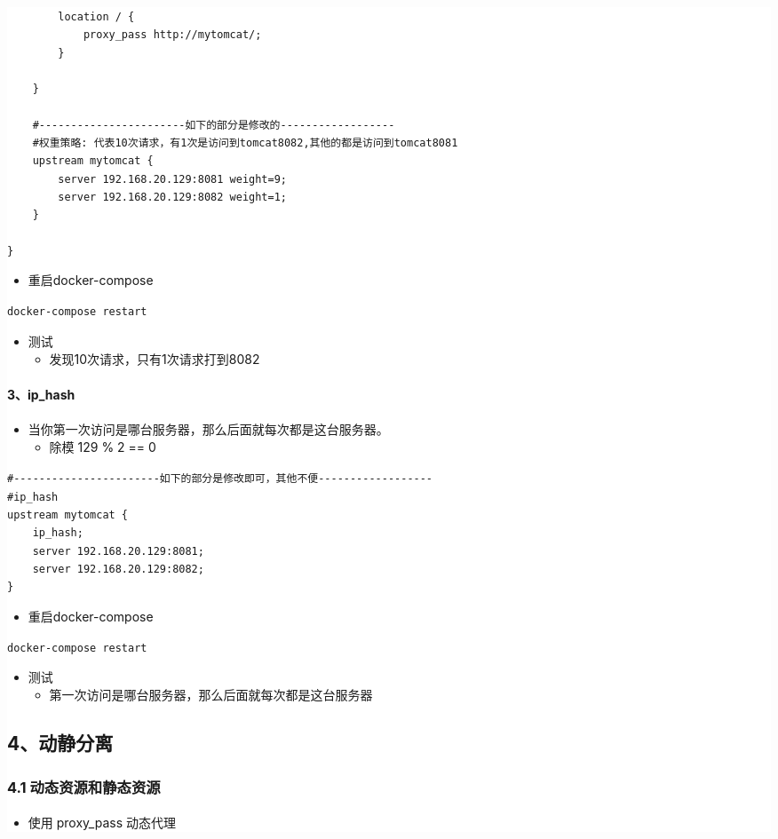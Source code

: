 ```nginx
        location / {
            proxy_pass http://mytomcat/;
        }

    }
    
    #-----------------------如下的部分是修改的------------------
    #权重策略: 代表10次请求，有1次是访问到tomcat8082,其他的都是访问到tomcat8081
    upstream mytomcat {
    	server 192.168.20.129:8081 weight=9;
    	server 192.168.20.129:8082 weight=1;
    }
    
}
```

- 重启docker-compose

```shell
docker-compose restart
```

- 测试
  - 发现10次请求，只有1次请求打到8082

#### 3、ip_hash

- 当你第一次访问是哪台服务器，那么后面就每次都是这台服务器。
  - 除模    129 % 2 == 0

```shell
#-----------------------如下的部分是修改即可，其他不便------------------
#ip_hash
upstream mytomcat {
    ip_hash;
    server 192.168.20.129:8081;
    server 192.168.20.129:8082;
}
```

- 重启docker-compose

```shell
docker-compose restart
```

- 测试
  - 第一次访问是哪台服务器，那么后面就每次都是这台服务器



## 4、动静分离

### 4.1 动态资源和静态资源

- 使用 proxy_pass 动态代理

